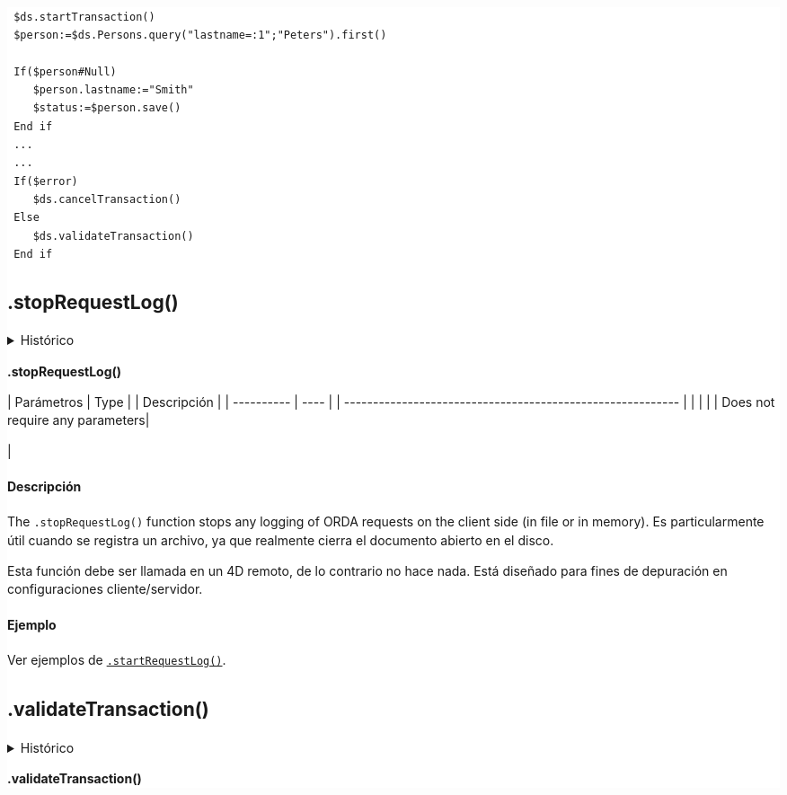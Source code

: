 ```4d
 $ds.startTransaction()
 $person:=$ds.Persons.query("lastname=:1";"Peters").first()

 If($person#Null)
    $person.lastname:="Smith"
    $status:=$person.save()
 End if
 ...
 ...
 If($error)
    $ds.cancelTransaction()
 Else
    $ds.validateTransaction()
 End if
```




## .stopRequestLog()

<details><summary>Histórico</summary></details>



**.stopRequestLog()**  


| Parámetros | Type |  | Descripción                                                |
| ---------- | ---- |  | ---------------------------------------------------------- |
|            |      |  | Does not require any parameters|

|

#### Descripción

The `.stopRequestLog()` function stops any logging of ORDA requests on the client side (in file or in memory). Es particularmente útil cuando se registra un archivo, ya que realmente cierra el documento abierto en el disco.

Esta función debe ser llamada en un 4D remoto, de lo contrario no hace nada. Está diseñado para fines de depuración en configuraciones cliente/servidor.

#### Ejemplo

Ver ejemplos de [`.startRequestLog()`](#startrequestlog).




## .validateTransaction()

<details><summary>Histórico</summary></details>



**.validateTransaction()**  
